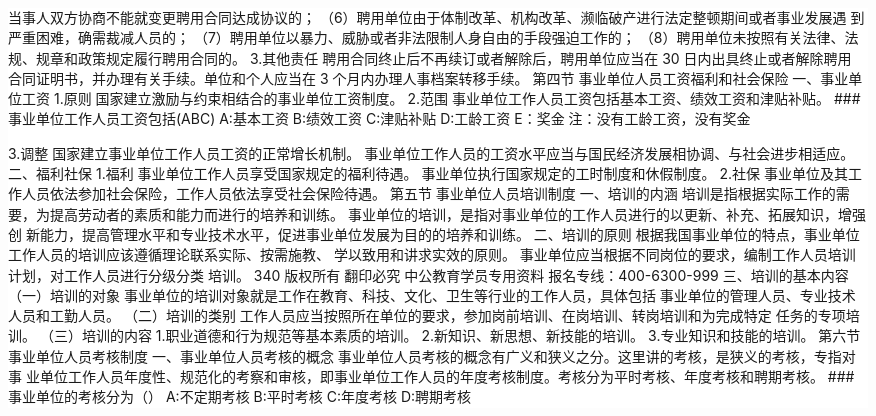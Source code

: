 当事人双方协商不能就变更聘用合同达成协议的；
（6）聘用单位由于体制改革、机构改革、濒临破产进行法定整顿期间或者事业发展遇
到严重困难，确需裁减人员的；
（7）聘用单位以暴力、威胁或者非法限制人身自由的手段强迫工作的；
（8）聘用单位未按照有关法律、法规、规章和政策规定履行聘用合同的。
3.其他责任
聘用合同终止后不再续订或者解除后，聘用单位应当在 30 日内出具终止或者解除聘用
合同证明书，并办理有关手续。单位和个人应当在 3 个月内办理人事档案转移手续。
第四节 事业单位人员工资福利和社会保险
一、事业单位工资
1.原则
国家建立激励与约束相结合的事业单位工资制度。
2.范围
    事业单位工作人员工资包括基本工资、绩效工资和津贴补贴。
    ### 事业单位工作人员工资包括(ABC)
        A:基本工资 B:绩效工资 C:津贴补贴 D:工龄工资 E：奖金  注：没有工龄工资，没有奖金


3.调整
国家建立事业单位工作人员工资的正常增长机制。
事业单位工作人员的工资水平应当与国民经济发展相协调、与社会进步相适应。
二、福利社保
1.福利
事业单位工作人员享受国家规定的福利待遇。
事业单位执行国家规定的工时制度和休假制度。
2.社保
事业单位及其工作人员依法参加社会保险，工作人员依法享受社会保险待遇。
第五节 事业单位人员培训制度
一、培训的内涵
培训是指根据实际工作的需要，为提高劳动者的素质和能力而进行的培养和训练。
事业单位的培训，是指对事业单位的工作人员进行的以更新、补充、拓展知识，增强创
新能力，提高管理水平和专业技术水平，促进事业单位发展为目的的培养和训练。
二、培训的原则
根据我国事业单位的特点，事业单位工作人员的培训应该遵循理论联系实际、按需施教、
学以致用和讲求实效的原则。
事业单位应当根据不同岗位的要求，编制工作人员培训计划，对工作人员进行分级分类
培训。
340
版权所有 翻印必究
中公教育学员专用资料 报名专线：400-6300-999
三、培训的基本内容
（一）培训的对象
事业单位的培训对象就是工作在教育、科技、文化、卫生等行业的工作人员，具体包括
事业单位的管理人员、专业技术人员和工勤人员。
（二）培训的类别
工作人员应当按照所在单位的要求，参加岗前培训、在岗培训、转岗培训和为完成特定
任务的专项培训。
（三）培训的内容
1.职业道德和行为规范等基本素质的培训。
2.新知识、新思想、新技能的培训。
3.专业知识和技能的培训。
第六节 事业单位人员考核制度
一、事业单位人员考核的概念
事业单位人员考核的概念有广义和狭义之分。这里讲的考核，是狭义的考核，专指对事
业单位工作人员年度性、规范化的考察和审核，即事业单位工作人员的年度考核制度。考核分为平时考核、年度考核和聘期考核。
	### 事业单位的考核分为（）
	A:不定期考核 B:平时考核 C:年度考核  D:聘期考核

